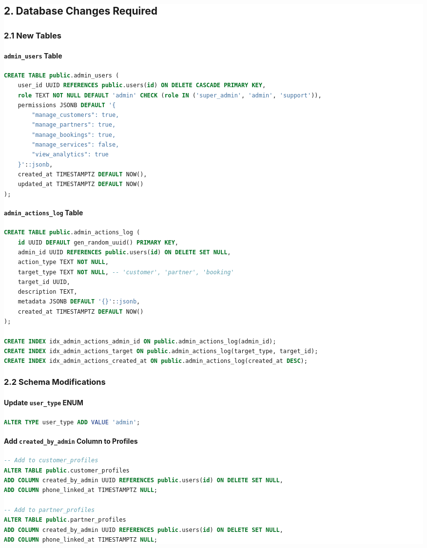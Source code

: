 
## 2. Database Changes Required

### 2.1 New Tables

#### `admin_users` Table
```sql
CREATE TABLE public.admin_users (
    user_id UUID REFERENCES public.users(id) ON DELETE CASCADE PRIMARY KEY,
    role TEXT NOT NULL DEFAULT 'admin' CHECK (role IN ('super_admin', 'admin', 'support')),
    permissions JSONB DEFAULT '{
        "manage_customers": true,
        "manage_partners": true,
        "manage_bookings": true,
        "manage_services": false,
        "view_analytics": true
    }'::jsonb,
    created_at TIMESTAMPTZ DEFAULT NOW(),
    updated_at TIMESTAMPTZ DEFAULT NOW()
);
```

#### `admin_actions_log` Table
```sql
CREATE TABLE public.admin_actions_log (
    id UUID DEFAULT gen_random_uuid() PRIMARY KEY,
    admin_id UUID REFERENCES public.users(id) ON DELETE SET NULL,
    action_type TEXT NOT NULL,
    target_type TEXT NOT NULL, -- 'customer', 'partner', 'booking'
    target_id UUID,
    description TEXT,
    metadata JSONB DEFAULT '{}'::jsonb,
    created_at TIMESTAMPTZ DEFAULT NOW()
);

CREATE INDEX idx_admin_actions_admin_id ON public.admin_actions_log(admin_id);
CREATE INDEX idx_admin_actions_target ON public.admin_actions_log(target_type, target_id);
CREATE INDEX idx_admin_actions_created_at ON public.admin_actions_log(created_at DESC);
```

### 2.2 Schema Modifications

#### Update `user_type` ENUM
```sql
ALTER TYPE user_type ADD VALUE 'admin';
```

#### Add `created_by_admin` Column to Profiles
```sql
-- Add to customer_profiles
ALTER TABLE public.customer_profiles
ADD COLUMN created_by_admin UUID REFERENCES public.users(id) ON DELETE SET NULL,
ADD COLUMN phone_linked_at TIMESTAMPTZ NULL;

-- Add to partner_profiles
ALTER TABLE public.partner_profiles
ADD COLUMN created_by_admin UUID REFERENCES public.users(id) ON DELETE SET NULL,
ADD COLUMN phone_linked_at TIMESTAMPTZ NULL;
```
